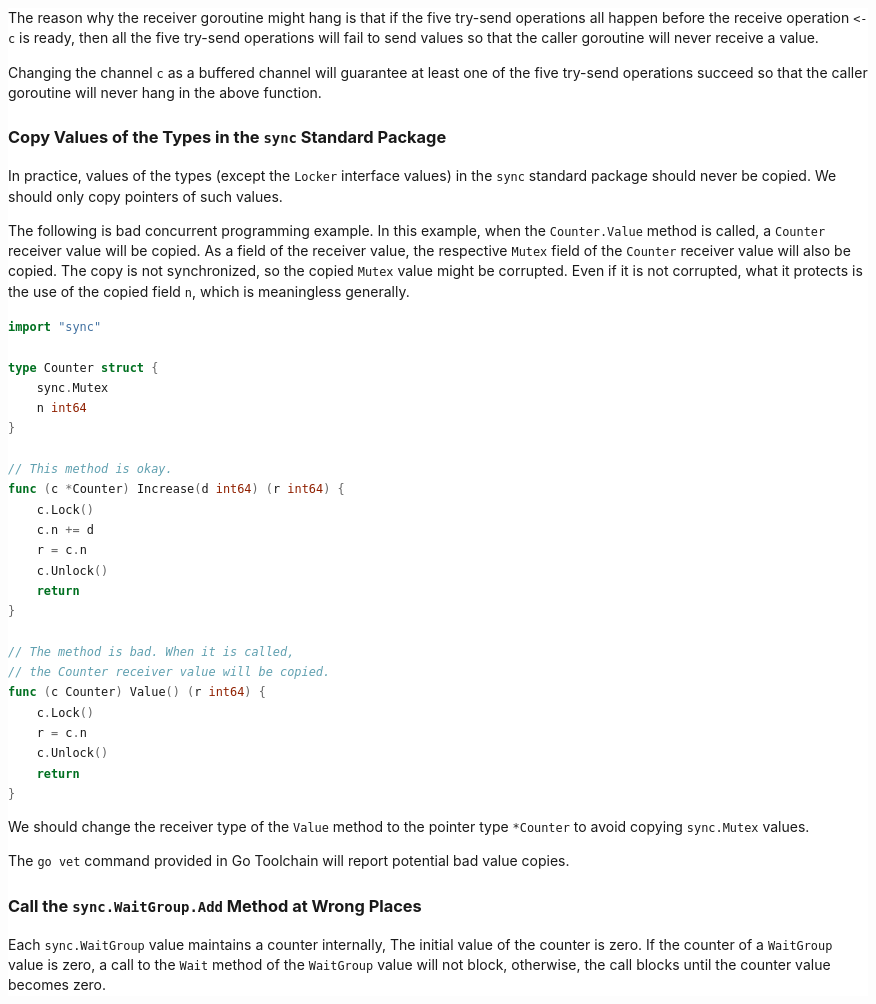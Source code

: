 The reason why the receiver goroutine might hang is that if the five try-send operations all happen before the receive operation `<-c` is ready, then all the five try-send operations will fail to send values so that the caller goroutine will never receive a value.

Changing the channel `c` as a buffered channel will guarantee at least one of the five try-send operations succeed so that the caller goroutine will never hang in the above function.

### Copy Values of the Types in the `sync` Standard Package

In practice, values of the types (except the `Locker` interface values) in the `sync` standard package should never be copied. We should only copy pointers of such values.

The following is bad concurrent programming example. In this example, when the `Counter.Value` method is called, a `Counter` receiver value will be copied. As a field of the receiver value, the respective `Mutex` field of the `Counter` receiver value will also be copied. The copy is not synchronized, so the copied  `Mutex` value might be corrupted. Even if it is not corrupted, what it protects is the use of the copied field `n`, which is meaningless generally.

```go
import "sync"

type Counter struct {
	sync.Mutex
	n int64
}

// This method is okay.
func (c *Counter) Increase(d int64) (r int64) {
	c.Lock()
	c.n += d
	r = c.n
	c.Unlock()
	return
}

// The method is bad. When it is called,
// the Counter receiver value will be copied.
func (c Counter) Value() (r int64) {
	c.Lock()
	r = c.n
	c.Unlock()
	return
}
```

We should change the receiver type of the `Value` method to the pointer type `*Counter` to avoid copying `sync.Mutex` values.

The `go vet` command provided in Go Toolchain will report potential bad value copies.

### Call the `sync.WaitGroup.Add` Method at Wrong Places

Each `sync.WaitGroup` value maintains a counter internally, The initial value of the counter is zero. If the counter of a `WaitGroup` value is zero, a call to the `Wait` method of the `WaitGroup` value will not block, otherwise, the call blocks until the counter value becomes zero.
